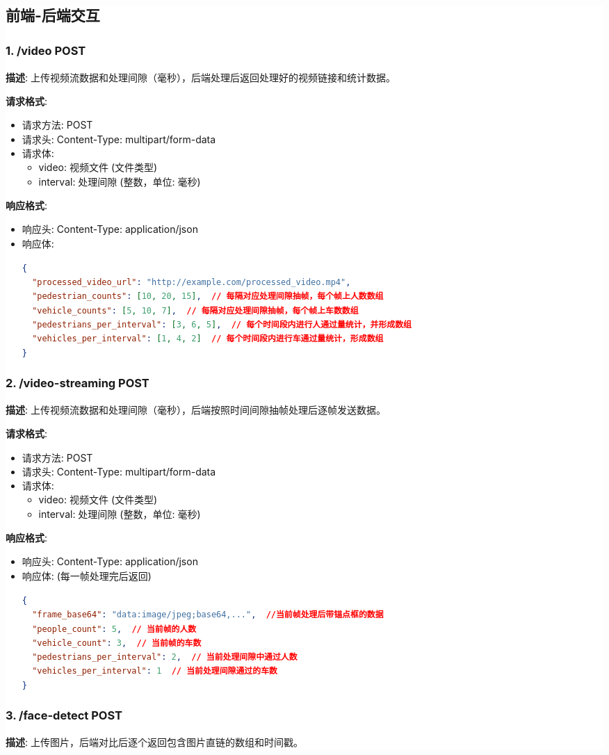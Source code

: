 ## 前端-后端交互

### 1. /video  POST

**描述**: 上传视频流数据和处理间隙（毫秒），后端处理后返回处理好的视频链接和统计数据。

**请求格式**:
- 请求方法: POST
- 请求头: Content-Type: multipart/form-data
- 请求体:
  - video: 视频文件 (文件类型)
  - interval: 处理间隙 (整数，单位: 毫秒)

**响应格式**:
- 响应头: Content-Type: application/json
- 响应体:
  ```json
  {
    "processed_video_url": "http://example.com/processed_video.mp4",
    "pedestrian_counts": [10, 20, 15],  // 每隔对应处理间隙抽帧，每个帧上人数数组
    "vehicle_counts": [5, 10, 7],  // 每隔对应处理间隙抽帧，每个帧上车数数组
    "pedestrians_per_interval": [3, 6, 5],  // 每个时间段内进行人通过量统计，并形成数组
    "vehicles_per_interval": [1, 4, 2]  // 每个时间段内进行车通过量统计，形成数组
  }
  ```

### 2. /video-streaming  POST

**描述**: 上传视频流数据和处理间隙（毫秒），后端按照时间间隙抽帧处理后逐帧发送数据。

**请求格式**:
- 请求方法: POST
- 请求头: Content-Type: multipart/form-data
- 请求体:
  - video: 视频文件 (文件类型)
  - interval: 处理间隙 (整数，单位: 毫秒)

**响应格式**:
- 响应头: Content-Type: application/json
- 响应体: (每一帧处理完后返回)
  ```json
  {
    "frame_base64": "data:image/jpeg;base64,...",  //当前帧处理后带锚点框的数据
    "people_count": 5,  // 当前帧的人数
    "vehicle_count": 3,  // 当前帧的车数
    "pedestrians_per_interval": 2,  // 当前处理间隙中通过人数
    "vehicles_per_interval": 1  // 当前处理间隙通过的车数
  }
  ```

### 3. /face-detect  POST

**描述**: 上传图片，后端对比后逐个返回包含图片直链的数组和时间戳。
